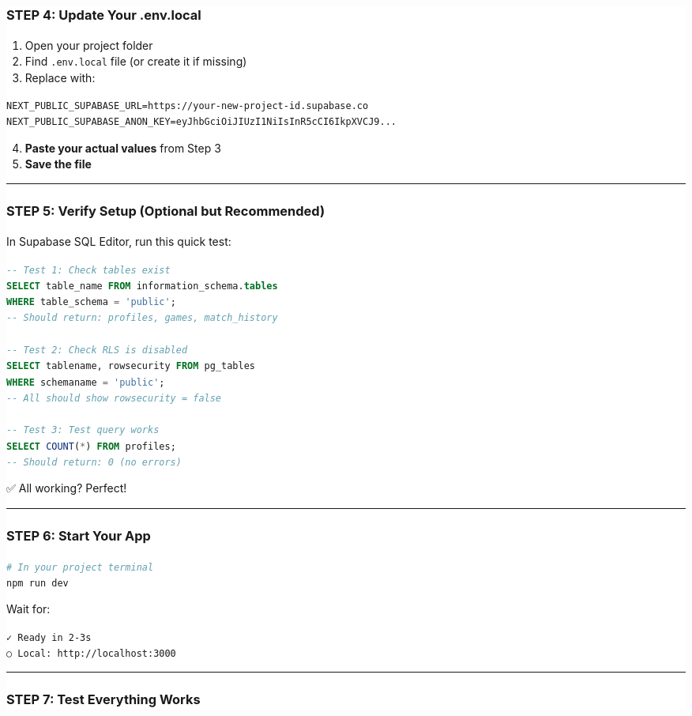 
### **STEP 4: Update Your .env.local**

1. Open your project folder
2. Find `.env.local` file (or create it if missing)
3. Replace with:

```env
NEXT_PUBLIC_SUPABASE_URL=https://your-new-project-id.supabase.co
NEXT_PUBLIC_SUPABASE_ANON_KEY=eyJhbGciOiJIUzI1NiIsInR5cCI6IkpXVCJ9...
```

4. **Paste your actual values** from Step 3
5. **Save the file**

---

### **STEP 5: Verify Setup (Optional but Recommended)**

In Supabase SQL Editor, run this quick test:

```sql
-- Test 1: Check tables exist
SELECT table_name FROM information_schema.tables 
WHERE table_schema = 'public';
-- Should return: profiles, games, match_history

-- Test 2: Check RLS is disabled
SELECT tablename, rowsecurity FROM pg_tables 
WHERE schemaname = 'public';
-- All should show rowsecurity = false

-- Test 3: Test query works
SELECT COUNT(*) FROM profiles;
-- Should return: 0 (no errors)
```

✅ All working? Perfect!

---

### **STEP 6: Start Your App**

```bash
# In your project terminal
npm run dev
```

Wait for:
```
✓ Ready in 2-3s
○ Local: http://localhost:3000
```

---

### **STEP 7: Test Everything Works**
